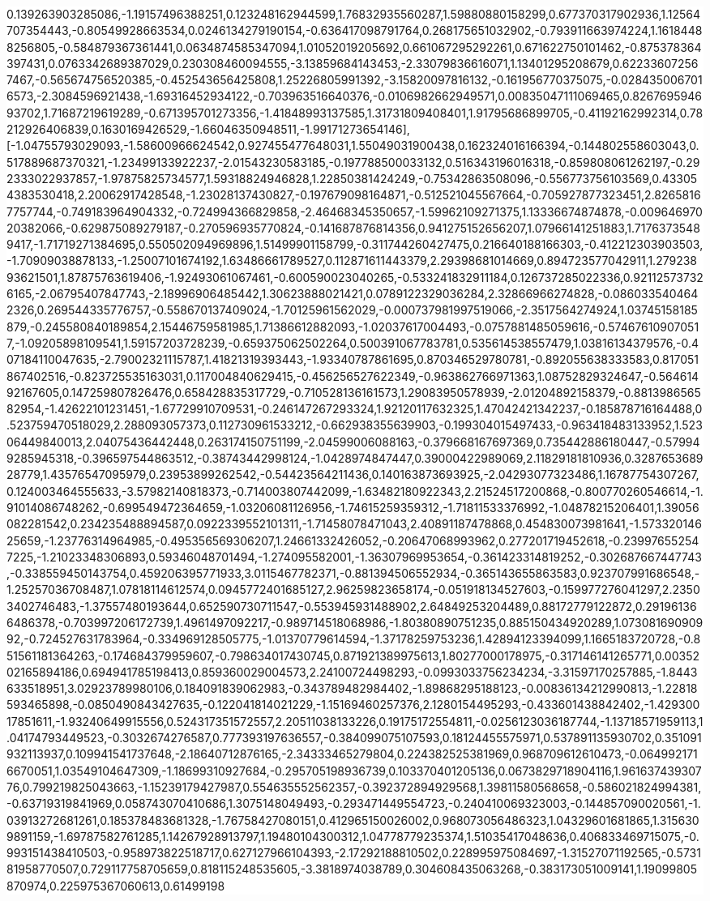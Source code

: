 0.139263903285086,-1.19157496388251,0.123248162944599,1.76832935560287,1.59880880158299,0.677370317902936,1.12564707354443,-0.80549928663534,0.0246134279190154,-0.636417098791764,0.268175651032902,-0.793911663974224,1.16184488256805,-0.584879367361441,0.0634874585347094,1.01052019205692,0.661067295292261,0.671622750101462,-0.875378364397431,0.0763342689387029,0.230308460094555,-3.13859684143453,-2.33079836616071,1.13401295208679,0.622336072567467,-0.565674756520385,-0.452543656425808,1.25226805991392,-3.15820097816132,-0.161956770375075,-0.0284350067016573,-2.3084596921438,-1.69316452934122,-0.703963516640376,-0.0106982662949571,0.00835047111069465,0.826769594693702,1.71687219619289,-0.671395701273356,-1.41848993137585,1.31731809408401,1.91795686899705,-0.41192162992314,0.78212926406839,0.1630169426529,-1.66046350948511,-1.99171273654146],[-1.04755793029093,-1.58600966624542,0.927455477648031,1.55049031900438,0.162324016166394,-0.144802558603043,0.517889687370321,-1.23499133922237,-2.01543230583185,-0.197788500033132,0.516343196016318,-0.859808061262197,-0.292333022937857,-1.97875825734577,1.59318824946828,1.22850381424249,-0.75342863508096,-0.556773756103569,0.433054383530418,2.20062917428548,-1.23028137430827,-0.197679098164871,-0.512521045567664,-0.705927877323451,2.82658167757744,-0.749183964904332,-0.724994366829858,-2.46468345350657,-1.59962109271375,1.13336674874878,-0.00964697020382066,-0.629875089279187,-0.270596935770824,-0.141687876814356,0.941275152656207,1.07966141251883,1.71763735489417,-1.71719271384695,0.550502094969896,1.51499901158799,-0.311744260427475,0.216640188166303,-0.412212303903503,-1.70909038878133,-1.25007101674192,1.63486661789527,0.112871611443379,2.29398681014669,0.894723577042911,1.27923893621501,1.87875763619406,-1.92493061067461,-0.600590023040265,-0.533241832911184,0.126737285022336,0.921125737326165,-2.06795407847743,-2.18996906485442,1.30623888021421,0.0789122329036284,2.32866966274828,-0.0860335404642326,0.269544335776757,-0.558670137409024,-1.70125961562029,-0.000737981997519066,-2.3517564274924,1.03745158185879,-0.245580840189854,2.15446759581985,1.71386612882093,-1.02037617004493,-0.0757881485059616,-0.574676109070517,-1.09205898109541,1.59157203728239,-0.659375062502264,0.500391067783781,0.535614538557479,1.03816134379576,-0.407184110047635,-2.79002321115787,1.41821319393443,-1.93340787861695,0.870346529780781,-0.892055638333583,0.817051867402516,-0.823725535163031,0.117004840629415,-0.456256527622349,-0.963862766971363,1.08752829324647,-0.56461492167605,0.147259807826476,0.658428835317729,-0.710528136161573,1.29083950578939,-2.01204892158379,-0.881398656582954,-1.42622101231451,-1.67729910709531,-0.246147267293324,1.92120117632325,1.47042421342237,-0.185878716164488,0.523759470518029,2.288093057373,0.112730961533212,-0.662938355639903,-0.199304015497433,-0.963418483133952,1.52306449840013,2.04075436442448,0.263174150751199,-2.04599006088163,-0.379668167697369,0.735442886180447,-0.579949285945318,-0.396597544863512,-0.38743442998124,-1.0428974847447,0.39000422989069,2.11829181810936,0.328765368928779,1.43576547095979,0.23953899262542,-0.54423564211436,0.140163873693925,-2.04293077323486,1.16787754307267,0.124003464555633,-3.57982140818373,-0.714003807442099,-1.63482180922343,2.21524517200868,-0.800770260546614,-1.91014086748262,-0.699549472364659,-1.03206081126956,-1.74615259359312,-1.71811533376992,-1.04878215206401,1.39056082281542,0.234235488894587,0.0922339552101311,-1.71458078471043,2.40891187478868,0.454830073981641,-1.57332014625659,-1.23776314964985,-0.495356569306207,1.24661332426052,-0.20647068993962,0.277201719452618,-0.239976552547225,-1.21023348306893,0.59346048701494,-1.274095582001,-1.36307969953654,-0.361423314819252,-0.302687667447743,-0.338559450143754,0.459206395771933,3.0115467782371,-0.881394506552934,-0.365143655863583,0.923707991686548,-1.25257036708487,1.07818114612574,0.0945772401685127,2.96259823658174,-0.051918134527603,-0.159977276041297,2.23503402746483,-1.37557480193644,0.652590730711547,-0.553945931488902,2.64849253204489,0.88172779122872,0.291961366486378,-0.703997206172739,1.4961497092217,-0.989714518068986,-1.80380890751235,0.885150434920289,1.07308169090992,-0.724527631783964,-0.334969128505775,-1.01370779614594,-1.37178259753236,1.42894123394099,1.1665183720728,-0.851561181364263,-0.174684379959607,-0.798634017430745,0.871921389975613,1.80277000178975,-0.317146141265771,0.0035202165894186,0.694941785198413,0.859360029004573,2.24100724498293,-0.0993033756234234,-3.31597170257885,-1.8443633518951,3.02923789980106,0.184091839062983,-0.343789482984402,-1.89868295188123,-0.00836134212990813,-1.22818593465898,-0.0850490843427635,-0.122041814021229,-1.15169460257376,2.1280154495293,-0.433601438842402,-1.42930017851611,-1.93240649915556,0.524317351572557,2.20511038133226,0.19175172554811,-0.0256123036187744,-1.13718571959113,1.04174793449523,-0.3032674276587,0.777393197636557,-0.384099075107593,0.18124455575971,0.537891135930702,0.351091932113937,0.109941541737648,-2.18640712876165,-2.34333465279804,0.224382525381969,0.968709612610473,-0.0649921716670051,1.03549104647309,-1.18699310927684,-0.295705198936739,0.103370401205136,0.0673829718904116,1.96163743930776,0.799219825043663,-1.15239179427987,0.554635552562357,-0.392372894929568,1.39811580568658,-0.586021824994381,-0.63719319841969,0.058743070410686,1.3075148049493,-0.293471449554723,-0.240410069323003,-0.144857090020561,-1.03913272681261,0.185378483681328,-1.76758427080151,0.412965150026002,0.968073056486323,1.04329601681865,1.3156309891159,-1.69787582761285,1.14267928913797,1.19480104300312,1.04778779235374,1.51035417048636,0.406833469715075,-0.993151438410503,-0.958973822518717,0.627127966104393,-2.17292188810502,0.228995975084697,-1.31527071192565,-0.573181958770507,0.729117758705659,0.818115248535605,-3.3818974038789,0.304608435063268,-0.383173051009141,1.19099805870974,0.225975367060613,0.61499198